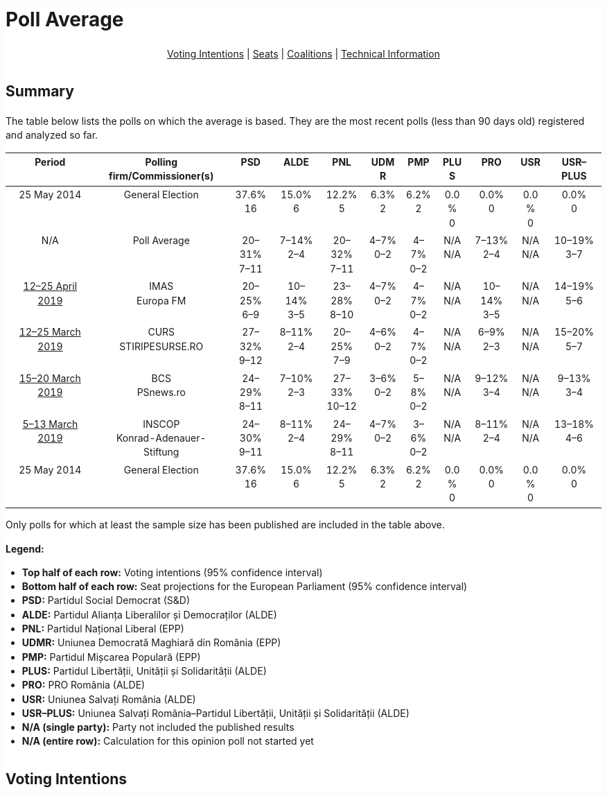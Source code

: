 # Poll Average

<p align="center"><a href="#voting-intentions">Voting Intentions</a> | <a href="#seats">Seats</a> | <a href="#coalitions">Coalitions</a> | <a href="#technical-information">Technical Information</a></p>

## Summary

The table below lists the polls on which the average is based. They are the most recent polls (less than 90 days old) registered and analyzed so far.

| Period     | Polling firm/Commissioner(s) | PSD | ALDE | PNL | UDMR | PMP | PLUS | PRO | USR | USR–PLUS |
|:----------:|:----------------------------:|:--:|:--:|:--:|:--:|:--:|:--:|:--:|:--:|:--:|
| 25 May 2014 | General Election | 37.6% <br> 16 | 15.0% <br> 6 | 12.2% <br> 5 | 6.3% <br> 2 | 6.2% <br> 2 | 0.0% <br> 0 | 0.0% <br> 0 | 0.0% <br> 0 | 0.0% <br> 0 |
| N/A | Poll Average | 20–31% <br> 7–11 | 7–14% <br> 2–4 | 20–32% <br> 7–11 | 4–7% <br> 0–2 | 4–7% <br> 0–2 | N/A <br> N/A | 7–13% <br> 2–4 | N/A <br> N/A | 10–19% <br> 3–7 |
| [12–25 April 2019](2019-04-25-IMAS.html) | IMAS <br> Europa FM | 20–25% <br> 6–9 | 10–14% <br> 3–5 | 23–28% <br> 8–10 | 4–7% <br> 0–2 | 4–7% <br> 0–2 | N/A <br> N/A | 10–14% <br> 3–5 | N/A <br> N/A | 14–19% <br> 5–6 |
| [12–25 March 2019](2019-03-25-CURS.html) | CURS <br> STIRIPESURSE.RO | 27–32% <br> 9–12 | 8–11% <br> 2–4 | 20–25% <br> 7–9 | 4–6% <br> 0–2 | 4–7% <br> 0–2 | N/A <br> N/A | 6–9% <br> 2–3 | N/A <br> N/A | 15–20% <br> 5–7 |
| [15–20 March 2019](2019-03-20-BCS.html) | BCS <br> PSnews.ro | 24–29% <br> 8–11 | 7–10% <br> 2–3 | 27–33% <br> 10–12 | 3–6% <br> 0–2 | 5–8% <br> 0–2 | N/A <br> N/A | 9–12% <br> 3–4 | N/A <br> N/A | 9–13% <br> 3–4 |
| [5–13 March 2019](2019-03-13-INSCOP.html) | INSCOP <br> Konrad-Adenauer-Stiftung | 24–30% <br> 9–11 | 8–11% <br> 2–4 | 24–29% <br> 8–11 | 4–7% <br> 0–2 | 3–6% <br> 0–2 | N/A <br> N/A | 8–11% <br> 2–4 | N/A <br> N/A | 13–18% <br> 4–6 |
| 25 May 2014 | General Election | 37.6% <br> 16 | 15.0% <br> 6 | 12.2% <br> 5 | 6.3% <br> 2 | 6.2% <br> 2 | 0.0% <br> 0 | 0.0% <br> 0 | 0.0% <br> 0 | 0.0% <br> 0 |

Only polls for which at least the sample size has been published are included in the table above.

**Legend:**
+ **Top half of each row:** Voting intentions (95% confidence interval)
+ **Bottom half of each row:** Seat projections for the European Parliament (95% confidence interval)
+ **PSD:** Partidul Social Democrat (S&D)
+ **ALDE:** Partidul Alianța Liberalilor și Democraților (ALDE)
+ **PNL:** Partidul Național Liberal (EPP)
+ **UDMR:** Uniunea Democrată Maghiară din România (EPP)
+ **PMP:** Partidul Mișcarea Populară (EPP)
+ **PLUS:** Partidul Libertății, Unității și Solidarității (ALDE)
+ **PRO:** PRO România (ALDE)
+ **USR:** Uniunea Salvați România (ALDE)
+ **USR–PLUS:** Uniunea Salvați România–Partidul Libertății, Unității și Solidarității (ALDE)
+ **N/A (single party):** Party not included the published results
+ **N/A (entire row):** Calculation for this opinion poll not started yet

## Voting Intentions

